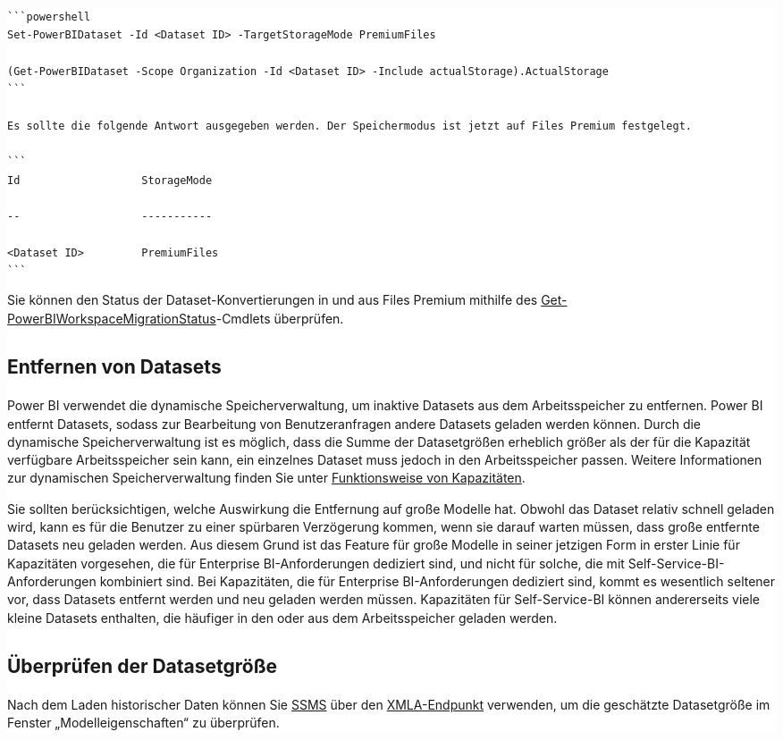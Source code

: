     ```powershell
    Set-PowerBIDataset -Id <Dataset ID> -TargetStorageMode PremiumFiles

    (Get-PowerBIDataset -Scope Organization -Id <Dataset ID> -Include actualStorage).ActualStorage
    ```

    Es sollte die folgende Antwort ausgegeben werden. Der Speichermodus ist jetzt auf Files Premium festgelegt.

    ```
    Id                   StorageMode
    
    --                   -----------
    
    <Dataset ID>         PremiumFiles
    ```

Sie können den Status der Dataset-Konvertierungen in und aus Files Premium mithilfe des [Get-PowerBIWorkspaceMigrationStatus](/powershell/module/microsoftpowerbimgmt.workspaces/get-powerbiworkspacemigrationstatus)-Cmdlets überprüfen.

## <a name="dataset-eviction"></a>Entfernen von Datasets

Power BI verwendet die dynamische Speicherverwaltung, um inaktive Datasets aus dem Arbeitsspeicher zu entfernen. Power BI entfernt Datasets, sodass zur Bearbeitung von Benutzeranfragen andere Datasets geladen werden können. Durch die dynamische Speicherverwaltung ist es möglich, dass die Summe der Datasetgrößen erheblich größer als der für die Kapazität verfügbare Arbeitsspeicher sein kann, ein einzelnes Dataset muss jedoch in den Arbeitsspeicher passen. Weitere Informationen zur dynamischen Speicherverwaltung finden Sie unter [Funktionsweise von Kapazitäten](service-premium-what-is.md#how-capacities-function).

Sie sollten berücksichtigen, welche Auswirkung die Entfernung auf große Modelle hat. Obwohl das Dataset relativ schnell geladen wird, kann es für die Benutzer zu einer spürbaren Verzögerung kommen, wenn sie darauf warten müssen, dass große entfernte Datasets neu geladen werden. Aus diesem Grund ist das Feature für große Modelle in seiner jetzigen Form in erster Linie für Kapazitäten vorgesehen, die für Enterprise BI-Anforderungen dediziert sind, und nicht für solche, die mit Self-Service-BI-Anforderungen kombiniert sind. Bei Kapazitäten, die für Enterprise BI-Anforderungen dediziert sind, kommt es wesentlich seltener vor, dass Datasets entfernt werden und neu geladen werden müssen. Kapazitäten für Self-Service-BI können andererseits viele kleine Datasets enthalten, die häufiger in den oder aus dem Arbeitsspeicher geladen werden.

## <a name="checking-dataset-size"></a>Überprüfen der Datasetgröße

Nach dem Laden historischer Daten können Sie [SSMS](https://docs.microsoft.com/sql/ssms/download-sql-server-management-studio-ssms) über den [XMLA-Endpunkt](service-premium-connect-tools.md) verwenden, um die geschätzte Datasetgröße im Fenster „Modelleigenschaften“ zu überprüfen.
